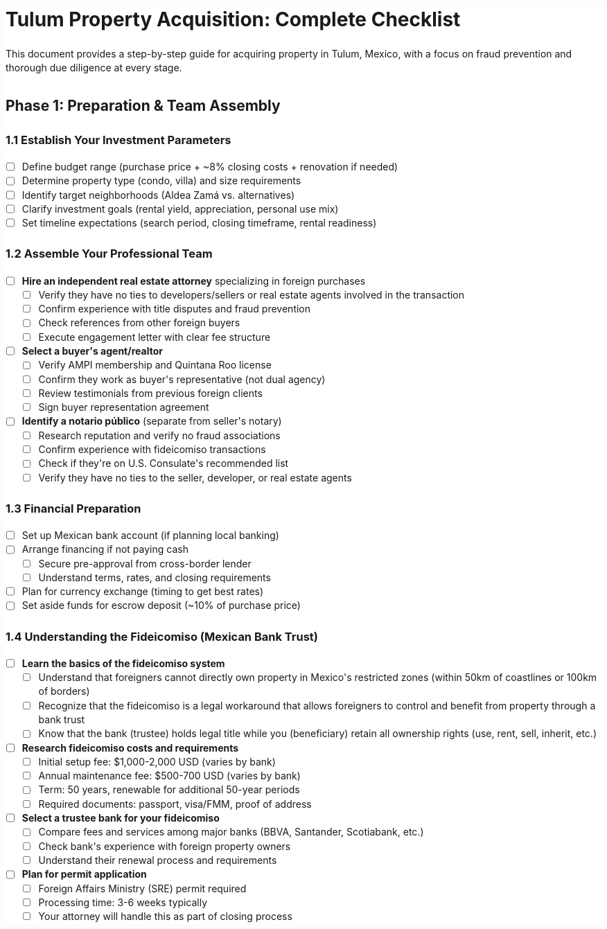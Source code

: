 # Tulum Property Acquisition: Complete Checklist

This document provides a step-by-step guide for acquiring property in Tulum, Mexico, with a focus on fraud prevention and thorough due diligence at every stage.

## Phase 1: Preparation & Team Assembly

### 1.1 Establish Your Investment Parameters
- [ ] Define budget range (purchase price + ~8% closing costs + renovation if needed)
- [ ] Determine property type (condo, villa) and size requirements
- [ ] Identify target neighborhoods (Aldea Zamá vs. alternatives)
- [ ] Clarify investment goals (rental yield, appreciation, personal use mix)
- [ ] Set timeline expectations (search period, closing timeframe, rental readiness)

### 1.2 Assemble Your Professional Team
- [ ] **Hire an independent real estate attorney** specializing in foreign purchases
  - [ ] Verify they have no ties to developers/sellers or real estate agents involved in the transaction
  - [ ] Confirm experience with title disputes and fraud prevention
  - [ ] Check references from other foreign buyers
  - [ ] Execute engagement letter with clear fee structure
- [ ] **Select a buyer's agent/realtor**
  - [ ] Verify AMPI membership and Quintana Roo license
  - [ ] Confirm they work as buyer's representative (not dual agency)
  - [ ] Review testimonials from previous foreign clients
  - [ ] Sign buyer representation agreement
- [ ] **Identify a notario público** (separate from seller's notary)
  - [ ] Research reputation and verify no fraud associations
  - [ ] Confirm experience with fideicomiso transactions
  - [ ] Check if they're on U.S. Consulate's recommended list
  - [ ] Verify they have no ties to the seller, developer, or real estate agents

### 1.3 Financial Preparation
- [ ] Set up Mexican bank account (if planning local banking)
- [ ] Arrange financing if not paying cash
  - [ ] Secure pre-approval from cross-border lender
  - [ ] Understand terms, rates, and closing requirements
- [ ] Plan for currency exchange (timing to get best rates)
- [ ] Set aside funds for escrow deposit (~10% of purchase price)

### 1.4 Understanding the Fideicomiso (Mexican Bank Trust)
- [ ] **Learn the basics of the fideicomiso system**
  - [ ] Understand that foreigners cannot directly own property in Mexico's restricted zones (within 50km of coastlines or 100km of borders)
  - [ ] Recognize that the fideicomiso is a legal workaround that allows foreigners to control and benefit from property through a bank trust
  - [ ] Know that the bank (trustee) holds legal title while you (beneficiary) retain all ownership rights (use, rent, sell, inherit, etc.)
- [ ] **Research fideicomiso costs and requirements**
  - [ ] Initial setup fee: $1,000-2,000 USD (varies by bank)
  - [ ] Annual maintenance fee: $500-700 USD (varies by bank)
  - [ ] Term: 50 years, renewable for additional 50-year periods
  - [ ] Required documents: passport, visa/FMM, proof of address
- [ ] **Select a trustee bank for your fideicomiso**
  - [ ] Compare fees and services among major banks (BBVA, Santander, Scotiabank, etc.)
  - [ ] Check bank's experience with foreign property owners
  - [ ] Understand their renewal process and requirements
- [ ] **Plan for permit application**
  - [ ] Foreign Affairs Ministry (SRE) permit required
  - [ ] Processing time: 3-6 weeks typically
  - [ ] Your attorney will handle this as part of closing process